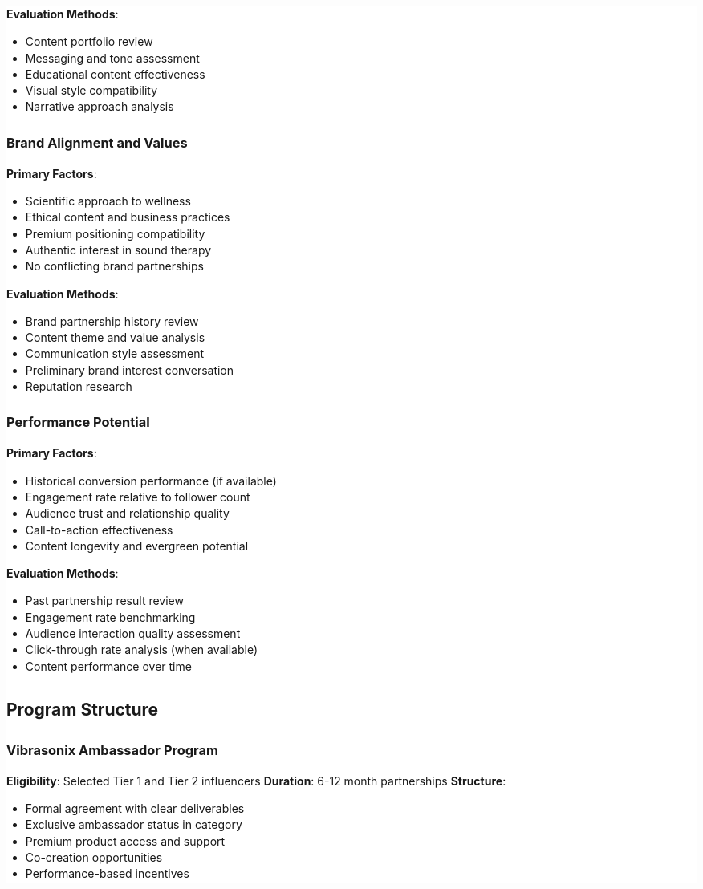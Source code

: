 **Evaluation Methods**:
- Content portfolio review
- Messaging and tone assessment
- Educational content effectiveness
- Visual style compatibility
- Narrative approach analysis

### Brand Alignment and Values

**Primary Factors**:
- Scientific approach to wellness
- Ethical content and business practices
- Premium positioning compatibility
- Authentic interest in sound therapy
- No conflicting brand partnerships

**Evaluation Methods**:
- Brand partnership history review
- Content theme and value analysis
- Communication style assessment
- Preliminary brand interest conversation
- Reputation research

### Performance Potential

**Primary Factors**:
- Historical conversion performance (if available)
- Engagement rate relative to follower count
- Audience trust and relationship quality
- Call-to-action effectiveness
- Content longevity and evergreen potential

**Evaluation Methods**:
- Past partnership result review
- Engagement rate benchmarking
- Audience interaction quality assessment
- Click-through rate analysis (when available)
- Content performance over time

## Program Structure

### Vibrasonix Ambassador Program

**Eligibility**: Selected Tier 1 and Tier 2 influencers
**Duration**: 6-12 month partnerships
**Structure**:
- Formal agreement with clear deliverables
- Exclusive ambassador status in category
- Premium product access and support
- Co-creation opportunities
- Performance-based incentives
